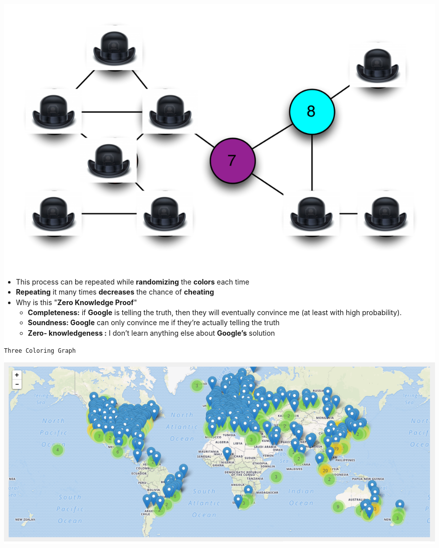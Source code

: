 ![](/assets/anonymous-transactions-zero-knowledge-proofs-example-4-01.png)



- This process can be repeated while **randomizing** the **colors** each time
- **Repeating** it many times **decreases** the chance of **cheating**
- Why is this "**Zero Knowledge Proof**"
  - **Completeness:** if **Google** is telling the truth, then they will eventually convince me (at least with high probability).
  - **Soundness: Google** can only convince me if they’re actually telling the truth
  - **Zero- knowledgeness :** I don’t learn anything else about **Google’s** solution




```cs
Three Coloring Graph
```

![](/assets/anonymous-transactions-demo-01.png)
